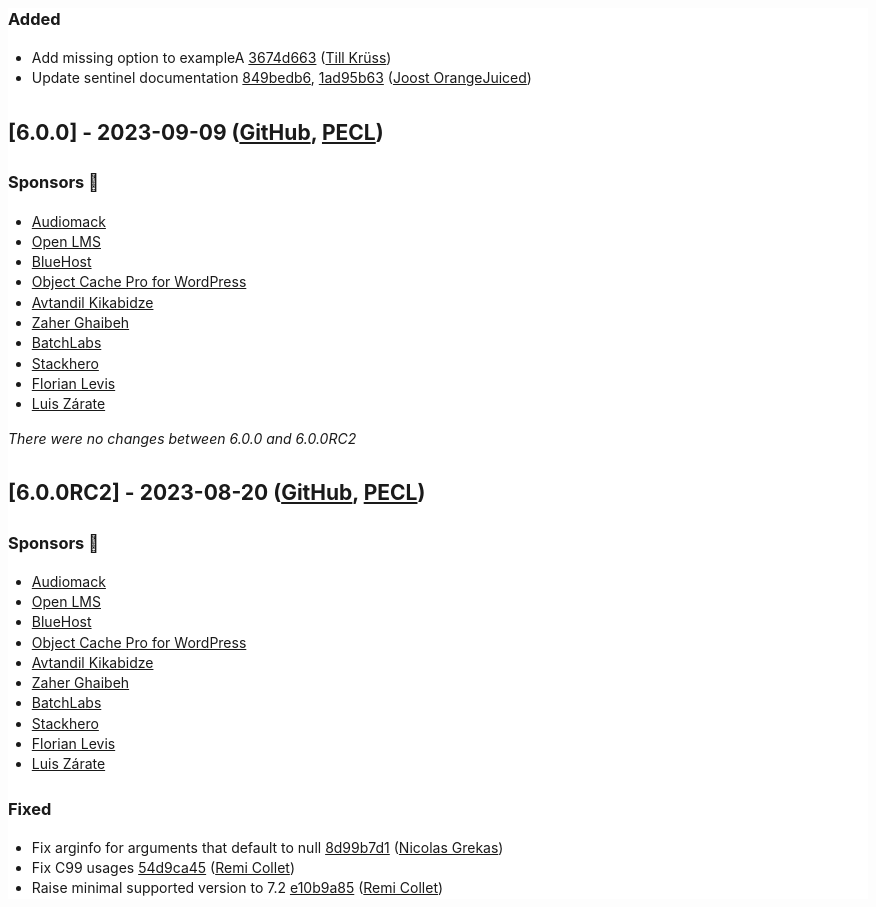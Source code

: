 ### Added
- Add missing option to exampleA
  [3674d663](https://github.com/phpredis/phpredis/commit/3674d663)
  ([Till Krüss](https://github.com/tillkruss))
- Update sentinel documentation
  [849bedb6](https://github.com/phpredis/phpredis/commit/849bedb6),
  [1ad95b63](https://github.com/phpredis/phpredis/commit/1ad95b63)
  ([Joost OrangeJuiced](https://github.com/OrangeJuiced))

## [6.0.0] - 2023-09-09 ([GitHub](https://github.com/phpredis/phpredis/releases/6.0.0), [PECL](https://pecl.php.net/package/redis/6.0.0))

### Sponsors :sparkling_heart:

- [Audiomack](https://audiomack.com)
- [Open LMS](https://openlms.net/)
- [BlueHost](https://bluehost.com)
- [Object Cache Pro for WordPress](https://objectcache.pro/)
- [Avtandil Kikabidze](https://github.com/akalongman)
- [Zaher Ghaibeh](https://github.com/zaherg)
- [BatchLabs](https://batch.com)
- [Stackhero](https://github.com/stackhero-io)
- [Florian Levis](https://github.com/Gounlaf)
- [Luis Zárate](https://github.com/jlzaratec)

*There were no changes between 6.0.0 and 6.0.0RC2*

## [6.0.0RC2] - 2023-08-20 ([GitHub](https://github.com/phpredis/phpredis/releases/6.0.0RC2), [PECL](https://pecl.php.net/package/redis/6.0.0RC2))

### Sponsors :sparkling_heart:

- [Audiomack](https://audiomack.com)
- [Open LMS](https://openlms.net/)
- [BlueHost](https://bluehost.com)
- [Object Cache Pro for WordPress](https://objectcache.pro/)
- [Avtandil Kikabidze](https://github.com/akalongman)
- [Zaher Ghaibeh](https://github.com/zaherg)
- [BatchLabs](https://batch.com)
- [Stackhero](https://github.com/stackhero-io)
- [Florian Levis](https://github.com/Gounlaf)
- [Luis Zárate](https://github.com/jlzaratec)

### Fixed

- Fix arginfo for arguments that default to null
  [8d99b7d1](https://github.com/phpredis/phpredis/commit/8d99b7d1)
  ([Nicolas Grekas](https://github.com/nicolas-grekas))
- Fix C99 usages
  [54d9ca45](https://github.com/phpredis/phpredis/commit/54d9ca45)
  ([Remi Collet](https://github.com/remicollet))
- Raise minimal supported version to 7.2
  [e10b9a85](https://github.com/phpredis/phpredis/commit/e10b9a85)
  ([Remi Collet](https://github.com/remicollet))
